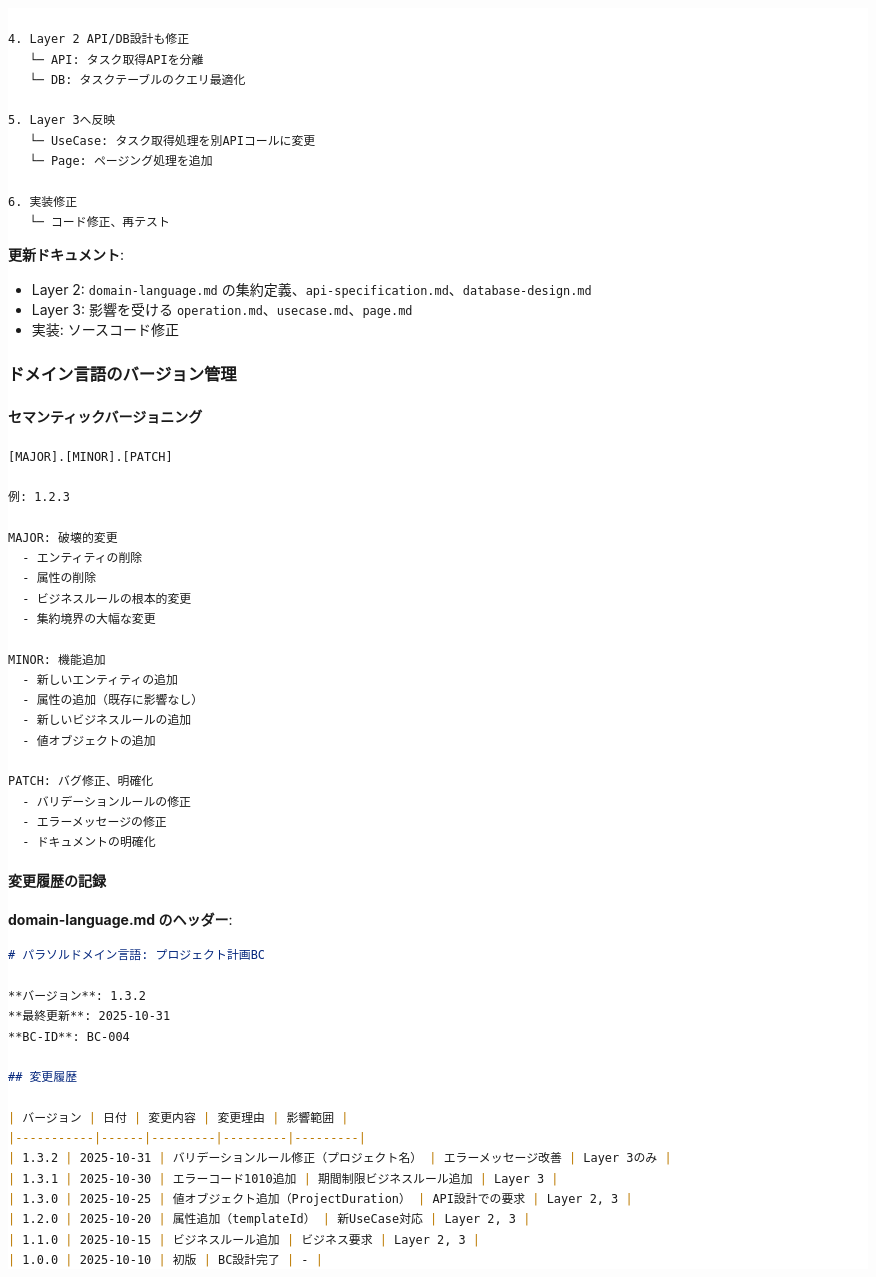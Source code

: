 ```

4. Layer 2 API/DB設計も修正
   └─ API: タスク取得APIを分離
   └─ DB: タスクテーブルのクエリ最適化

5. Layer 3へ反映
   └─ UseCase: タスク取得処理を別APIコールに変更
   └─ Page: ページング処理を追加

6. 実装修正
   └─ コード修正、再テスト
```

**更新ドキュメント**:
- Layer 2: `domain-language.md` の集約定義、`api-specification.md`、`database-design.md`
- Layer 3: 影響を受ける `operation.md`、`usecase.md`、`page.md`
- 実装: ソースコード修正

### ドメイン言語のバージョン管理

#### セマンティックバージョニング

```
[MAJOR].[MINOR].[PATCH]

例: 1.2.3

MAJOR: 破壊的変更
  - エンティティの削除
  - 属性の削除
  - ビジネスルールの根本的変更
  - 集約境界の大幅な変更

MINOR: 機能追加
  - 新しいエンティティの追加
  - 属性の追加（既存に影響なし）
  - 新しいビジネスルールの追加
  - 値オブジェクトの追加

PATCH: バグ修正、明確化
  - バリデーションルールの修正
  - エラーメッセージの修正
  - ドキュメントの明確化
```

#### 変更履歴の記録

**domain-language.md のヘッダー**:
```markdown
# パラソルドメイン言語: プロジェクト計画BC

**バージョン**: 1.3.2
**最終更新**: 2025-10-31
**BC-ID**: BC-004

## 変更履歴

| バージョン | 日付 | 変更内容 | 変更理由 | 影響範囲 |
|-----------|------|---------|---------|---------|
| 1.3.2 | 2025-10-31 | バリデーションルール修正（プロジェクト名） | エラーメッセージ改善 | Layer 3のみ |
| 1.3.1 | 2025-10-30 | エラーコード1010追加 | 期間制限ビジネスルール追加 | Layer 3 |
| 1.3.0 | 2025-10-25 | 値オブジェクト追加（ProjectDuration） | API設計での要求 | Layer 2, 3 |
| 1.2.0 | 2025-10-20 | 属性追加（templateId） | 新UseCase対応 | Layer 2, 3 |
| 1.1.0 | 2025-10-15 | ビジネスルール追加 | ビジネス要求 | Layer 2, 3 |
| 1.0.0 | 2025-10-10 | 初版 | BC設計完了 | - |
```